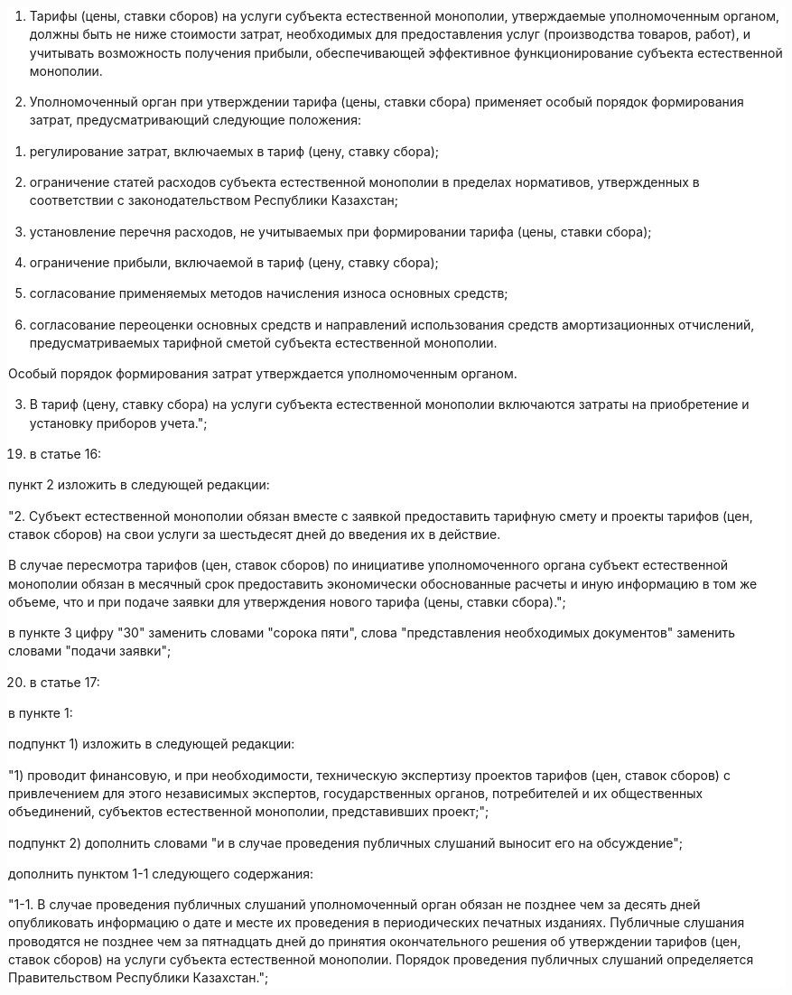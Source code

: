 1. Тарифы (цены, ставки сборов) на услуги субъекта естественной монополии, утверждаемые уполномоченным органом, должны быть не ниже стоимости затрат, необходимых для предоставления услуг (производства товаров, работ), и учитывать возможность получения прибыли, обеспечивающей эффективное функционирование субъекта естественной монополии.

2. Уполномоченный орган при утверждении тарифа (цены, ставки сбора) применяет особый порядок формирования затрат, предусматривающий следующие положения:

1) регулирование затрат, включаемых в тариф (цену, ставку сбора);

2) ограничение статей расходов субъекта естественной монополии в пределах нормативов, утвержденных в соответствии с законодательством Республики Казахстан;

3) установление перечня расходов, не учитываемых при формировании тарифа (цены, ставки сбора);

4) ограничение прибыли, включаемой в тариф (цену, ставку сбора);

5) согласование применяемых методов начисления износа основных средств;

6) согласование переоценки основных средств и направлений использования средств амортизационных отчислений, предусматриваемых тарифной сметой субъекта естественной монополии.

Особый порядок формирования затрат утверждается уполномоченным органом.

3. В тариф (цену, ставку сбора) на услуги субъекта естественной монополии включаются затраты на приобретение и установку приборов учета.";

19) в статье 16:

пункт 2 изложить в следующей редакции:

"2. Субъект естественной монополии обязан вместе с заявкой предоставить тарифную смету и проекты тарифов (цен, ставок сборов) на свои услуги за шестьдесят дней до введения их в действие.

В случае пересмотра тарифов (цен, ставок сборов) по инициативе уполномоченного органа субъект естественной монополии обязан в месячный срок предоставить экономически обоснованные расчеты и иную информацию в том же объеме, что и при подаче заявки для утверждения нового тарифа (цены, ставки сбора).";

в пункте 3 цифру "30" заменить словами "сорока пяти", слова "представления необходимых документов" заменить словами "подачи заявки";

20) в статье 17:

в пункте 1:

подпункт 1) изложить в следующей редакции:

"1) проводит финансовую, и при необходимости, техническую экспертизу проектов тарифов (цен, ставок сборов) с привлечением для этого независимых экспертов, государственных органов, потребителей и их общественных объединений, субъектов естественной монополии, представивших проект;";

подпункт 2) дополнить словами "и в случае проведения публичных слушаний выносит его на обсуждение";

дополнить пунктом 1-1 следующего содержания:

"1-1. В случае проведения публичных слушаний уполномоченный орган обязан не позднее чем за десять дней опубликовать информацию о дате и месте их проведения в периодических печатных изданиях. Публичные слушания проводятся не позднее чем за пятнадцать дней до принятия окончательного решения об утверждении тарифов (цен, ставок сборов) на услуги субъекта естественной монополии. Порядок проведения публичных слушаний определяется Правительством Республики Казахстан.";
